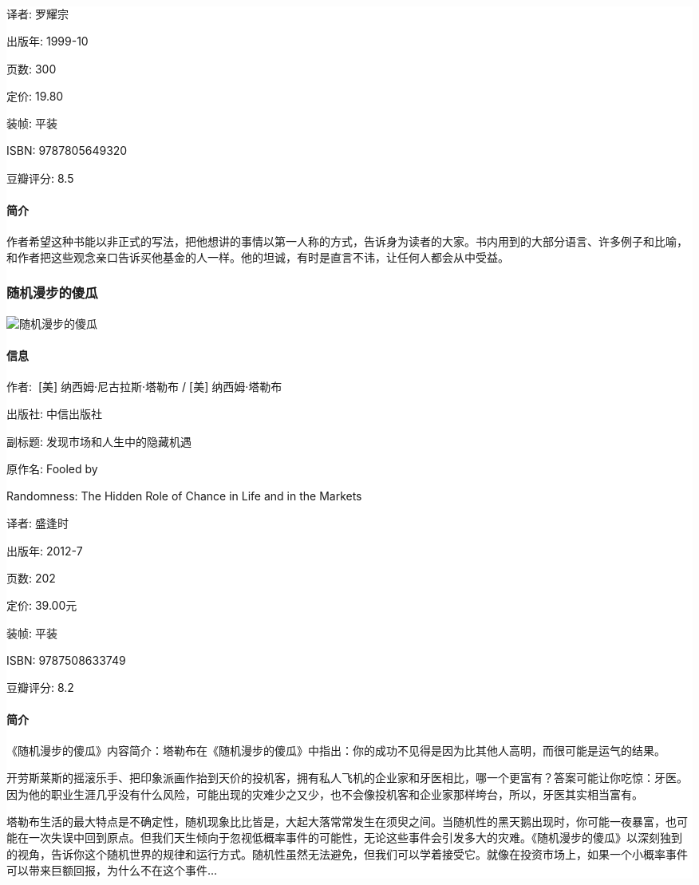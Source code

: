 译者: 罗耀宗 

出版年: 1999-10 

页数: 300 

定价: 19.80 

装帧: 平装 

ISBN: 9787805649320

豆瓣评分: 8.5

#### 简介

作者希望这种书能以非正式的写法，把他想讲的事情以第一人称的方式，告诉身为读者的大家。书内用到的大部分语言、许多例子和比喻，和作者把这些观念亲口告诉买他基金的人一样。他的坦诚，有时是直言不讳，让任何人都会从中受益。



### 随机漫步的傻瓜

![随机漫步的傻瓜](https://img1.doubanio.com/view/subject/l/public/s10406068.jpg)

#### 信息

作者:  [美] 纳西姆·尼古拉斯·塔勒布 / [美] 纳西姆·塔勒布 

出版社: 中信出版社 

副标题: 发现市场和人生中的隐藏机遇 

原作名: Fooled by 

Randomness: The Hidden Role of Chance in Life and in the Markets 

译者: 盛逢时 

出版年: 2012-7 

页数: 202 

定价: 39.00元 

装帧: 平装 

ISBN: 9787508633749

豆瓣评分: 8.2

#### 简介

《随机漫步的傻瓜》内容简介：塔勒布在《随机漫步的傻瓜》中指出：你的成功不见得是因为比其他人高明，而很可能是运气的结果。

开劳斯莱斯的摇滚乐手、把印象派画作抬到天价的投机客，拥有私人飞机的企业家和牙医相比，哪一个更富有？答案可能让你吃惊：牙医。因为他的职业生涯几乎没有什么风险，可能出现的灾难少之又少，也不会像投机客和企业家那样垮台，所以，牙医其实相当富有。

塔勒布生活的最大特点是不确定性，随机现象比比皆是，大起大落常常发生在须臾之间。当随机性的黑天鹅出现时，你可能一夜暴富，也可能在一次失误中回到原点。但我们天生倾向于忽视低概率事件的可能性，无论这些事件会引发多大的灾难。《随机漫步的傻瓜》以深刻独到的视角，告诉你这个随机世界的规律和运行方式。随机性虽然无法避免，但我们可以学着接受它。就像在投资市场上，如果一个小概率事件可以带来巨额回报，为什么不在这个事件...
